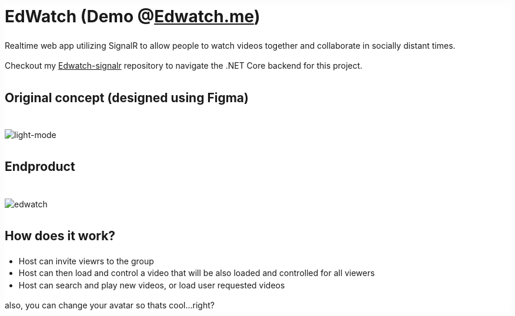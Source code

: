 # EdWatch (Demo @[Edwatch.me](https://edwatch.me/))
Realtime web app utilizing SignalR to allow people to watch videos together and collaborate in socially distant times.


Checkout my [Edwatch-signalr](https://github.com/Abdul-Sen/EdWatch-signalr) repository to navigate the .NET Core backend for this project.

## Original concept (designed using Figma)
<br>
<img width="60%" height="60%" src="https://i.ibb.co/8mWrSr9/Ed-Watch-concept-wireframe.png" alt="light-mode" border="0">

## Endproduct
<br>
<img width="60%" height="60%"  src="https://i.ibb.co/F33McMg/edwatch.png" alt="edwatch" border="0">

## How does it work?

* Host can invite viewrs to the group
* Host can then load and control a video that will be also loaded and controlled for all viewers
* Host can search and play new videos, or load user requested videos

also, you can change your avatar so thats cool...right?
